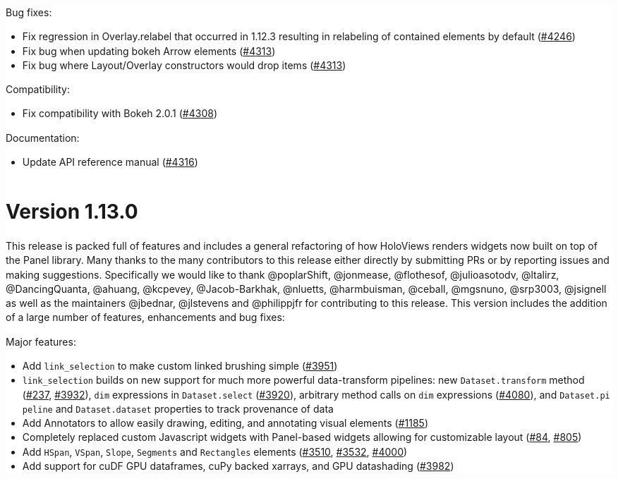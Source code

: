 Bug fixes:

- Fix regression in Overlay.relabel that occurred in 1.12.3 resulting
  in relabeling of contained elements by default
  ([#4246](https://github.com/holoviz/holoviews/pull/4246))
- Fix bug when updating bokeh Arrow elements
  ([#4313](https://github.com/holoviz/holoviews/pull/4313))
- Fix bug where Layout/Overlay constructors would drop items
  ([#4313](https://github.com/holoviz/holoviews/pull/4323))

Compatibility:

- Fix compatibility with Bokeh 2.0.1
  ([#4308](https://github.com/holoviz/holoviews/pull/4308))

Documentation:

- Update API reference manual
  ([#4316](https://github.com/holoviz/holoviews/pull/4316))

Version 1.13.0
==============

This release is packed full of features and includes a general
refactoring of how HoloViews renders widgets now built on top of the
Panel library. Many thanks to the many contributors to this release
either directly by submitting PRs or by reporting issues and making
suggestions. Specifically we would like to thank @poplarShift,
@jonmease, @flothesof, @julioasotodv, @ltalirz, @DancingQuanta, @ahuang,
@kcpevey, @Jacob-Barkhak, @nluetts, @harmbuisman, @ceball, @mgsnuno,
@srp3003, @jsignell as well as the maintainers @jbednar, @jlstevens and
@philippjfr for contributing to this release.  This version includes the
addition of a large number of features, enhancements and bug fixes:

Major features:

- Add `link_selection` to make custom linked brushing simple
  ([#3951](https://github.com/holoviz/holoviews/pull/3951))
- `link_selection` builds on new support for much more powerful
  data-transform pipelines: new `Dataset.transform` method
  ([#237](https://github.com/holoviz/holoviews/pull/237),
  [#3932](https://github.com/holoviz/holoviews/pull/3932)), `dim`
  expressions in `Dataset.select`
  ([#3920](https://github.com/holoviz/holoviews/pull/3920)), arbitrary
  method calls on `dim` expressions
  ([#4080](https://github.com/holoviz/holoviews/pull/4080)), and
  `Dataset.pipeline` and `Dataset.dataset` properties to track
  provenance of data
- Add Annotators to allow easily drawing, editing, and annotating visual
  elements ([#1185](https://github.com/holoviz/holoviews/pull/1185))
- Completely replaced custom Javascript widgets with Panel-based widgets
  allowing for customizable layout
  ([#84](https://github.com/holoviz/holoviews/pull/84),
  [#805](https://github.com/holoviz/holoviews/pull/805))
- Add `HSpan`, `VSpan`, `Slope`, `Segments` and `Rectangles` elements
  ([#3510](https://github.com/holoviz/holoviews/pull/3510),
  [#3532](https://github.com/holoviz/holoviews/pull/3532),
  [#4000](https://github.com/holoviz/holoviews/pull/4000))
- Add support for cuDF GPU dataframes, cuPy backed xarrays, and GPU
  datashading ([#3982](https://github.com/holoviz/holoviews/pull/3982))
